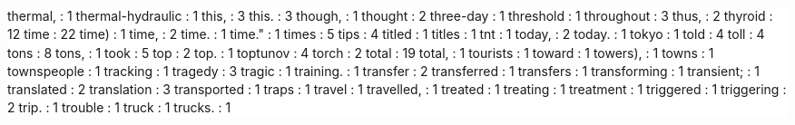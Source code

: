 thermal, : 1
thermal-hydraulic : 1
this, : 3
this. : 3
though, : 1
thought : 2
three-day : 1
threshold : 1
throughout : 3
thus, : 2
thyroid : 12
time : 22
time) : 1
time, : 2
time. : 1
time." : 1
times : 5
tips : 4
titled : 1
titles : 1
tnt : 1
today, : 2
today. : 1
tokyo : 1
told : 4
toll : 4
tons : 8
tons, : 1
took : 5
top : 2
top. : 1
toptunov : 4
torch : 2
total : 19
total, : 1
tourists : 1
toward : 1
towers), : 1
towns : 1
townspeople : 1
tracking : 1
tragedy : 3
tragic : 1
training. : 1
transfer : 2
transferred : 1
transfers : 1
transforming : 1
transient; : 1
translated : 2
translation : 3
transported : 1
traps : 1
travel : 1
travelled, : 1
treated : 1
treating : 1
treatment : 1
triggered : 1
triggering : 2
trip. : 1
trouble : 1
truck : 1
trucks. : 1